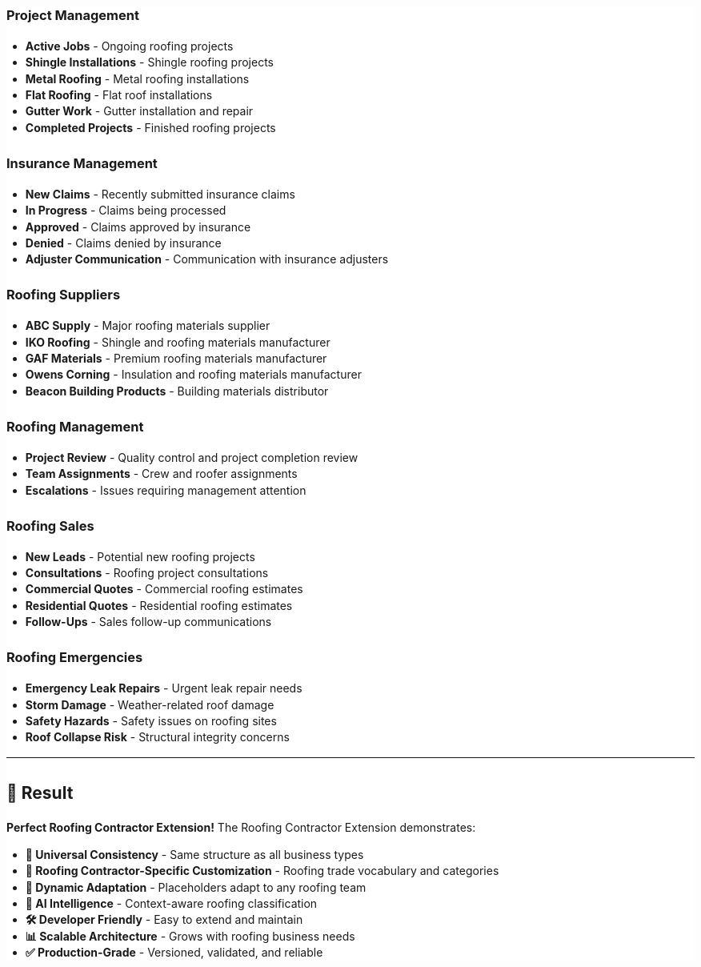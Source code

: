 ### **Project Management**
- **Active Jobs** - Ongoing roofing projects
- **Shingle Installations** - Shingle roofing projects
- **Metal Roofing** - Metal roofing installations
- **Flat Roofing** - Flat roof installations
- **Gutter Work** - Gutter installation and repair
- **Completed Projects** - Finished roofing projects

### **Insurance Management**
- **New Claims** - Recently submitted insurance claims
- **In Progress** - Claims being processed
- **Approved** - Claims approved by insurance
- **Denied** - Claims denied by insurance
- **Adjuster Communication** - Communication with insurance adjusters

### **Roofing Suppliers**
- **ABC Supply** - Major roofing materials supplier
- **IKO Roofing** - Shingle and roofing materials manufacturer
- **GAF Materials** - Premium roofing materials manufacturer
- **Owens Corning** - Insulation and roofing materials manufacturer
- **Beacon Building Products** - Building materials distributor

### **Roofing Management**
- **Project Review** - Quality control and project completion review
- **Team Assignments** - Crew and roofer assignments
- **Escalations** - Issues requiring management attention

### **Roofing Sales**
- **New Leads** - Potential new roofing projects
- **Consultations** - Roofing project consultations
- **Commercial Quotes** - Commercial roofing estimates
- **Residential Quotes** - Residential roofing estimates
- **Follow-Ups** - Sales follow-up communications

### **Roofing Emergencies**
- **Emergency Leak Repairs** - Urgent leak repair needs
- **Storm Damage** - Weather-related roof damage
- **Safety Hazards** - Safety issues on roofing sites
- **Roof Collapse Risk** - Structural integrity concerns

---

## 🎉 **Result**

**Perfect Roofing Contractor Extension!** The Roofing Contractor Extension demonstrates:

- **🎯 Universal Consistency** - Same structure as all business types
- **🔁 Roofing Contractor-Specific Customization** - Roofing trade vocabulary and categories
- **🔄 Dynamic Adaptation** - Placeholders adapt to any roofing team
- **🧠 AI Intelligence** - Context-aware roofing classification
- **🛠️ Developer Friendly** - Easy to extend and maintain
- **📊 Scalable Architecture** - Grows with roofing business needs
- **✅ Production-Grade** - Versioned, validated, and reliable
